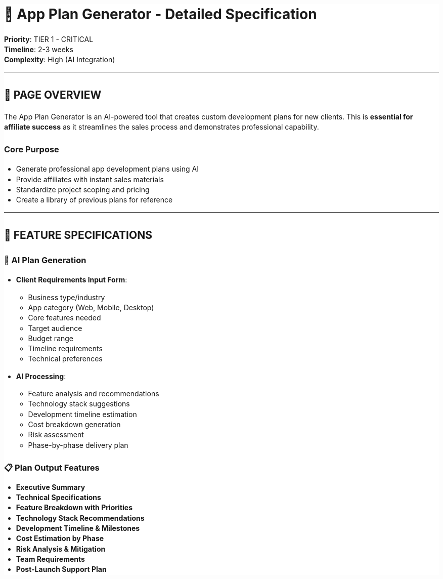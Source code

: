 # 🤖 App Plan Generator - Detailed Specification

**Priority**: TIER 1 - CRITICAL  
**Timeline**: 2-3 weeks  
**Complexity**: High (AI Integration)

---

## 🎯 **PAGE OVERVIEW**

The App Plan Generator is an AI-powered tool that creates custom development plans for new clients. This is **essential for affiliate success** as it streamlines the sales process and demonstrates professional capability.

### **Core Purpose**
- Generate professional app development plans using AI
- Provide affiliates with instant sales materials
- Standardize project scoping and pricing
- Create a library of previous plans for reference

---

## 🔧 **FEATURE SPECIFICATIONS**

### **🧠 AI Plan Generation**
- **Client Requirements Input Form**:
  - Business type/industry
  - App category (Web, Mobile, Desktop)
  - Core features needed
  - Target audience
  - Budget range
  - Timeline requirements
  - Technical preferences

- **AI Processing**:
  - Feature analysis and recommendations
  - Technology stack suggestions
  - Development timeline estimation
  - Cost breakdown generation
  - Risk assessment
  - Phase-by-phase delivery plan

### **📋 Plan Output Features**
- **Executive Summary**
- **Technical Specifications**
- **Feature Breakdown with Priorities**
- **Technology Stack Recommendations**
- **Development Timeline & Milestones**
- **Cost Estimation by Phase**
- **Risk Analysis & Mitigation**
- **Team Requirements**
- **Post-Launch Support Plan**
